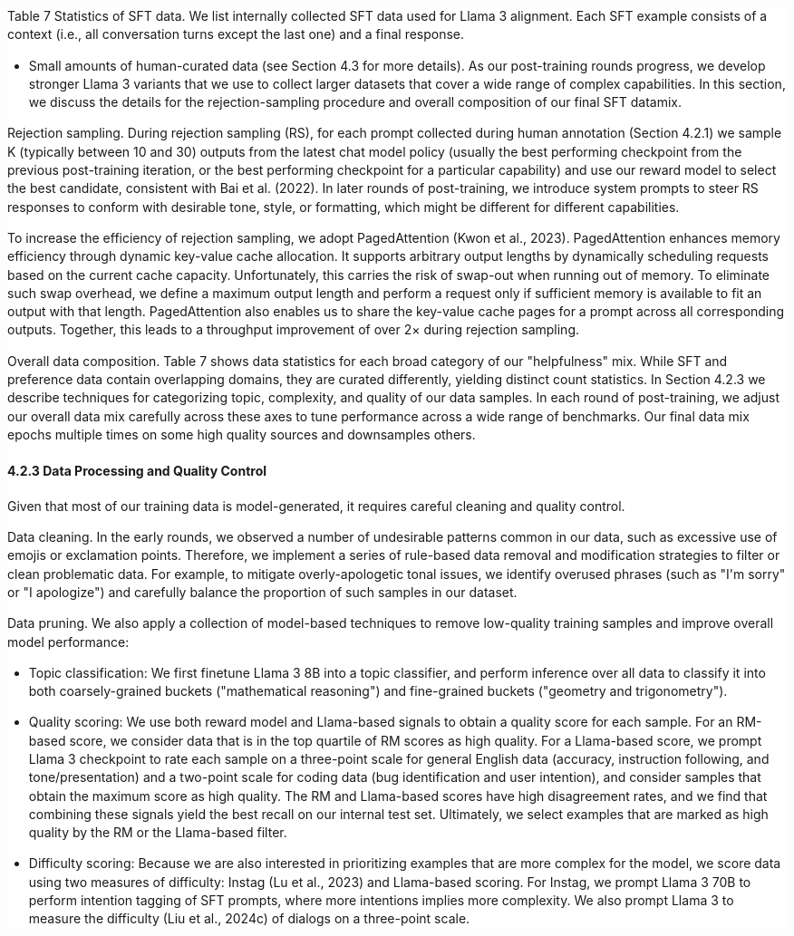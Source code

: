 Table 7 Statistics of SFT data. We list internally collected SFT data used for Llama 3 alignment. Each SFT example consists of a context (i.e., all conversation turns except the last one) and a final response.

- Small amounts of human-curated data (see Section 4.3 for more details).
As our post-training rounds progress, we develop stronger Llama 3 variants that we use to collect larger datasets that cover a wide range of complex capabilities. In this section, we discuss the details for the rejection-sampling procedure and overall composition of our final SFT datamix.

Rejection sampling. During rejection sampling (RS), for each prompt collected during human annotation (Section 4.2.1) we sample K (typically between 10 and 30) outputs from the latest chat model policy (usually the best performing checkpoint from the previous post-training iteration, or the best performing checkpoint for a particular capability) and use our reward model to select the best candidate, consistent with Bai et al. (2022). In later rounds of post-training, we introduce system prompts to steer RS responses to conform with desirable tone, style, or formatting, which might be different for different capabilities.

To increase the efficiency of rejection sampling, we adopt PagedAttention (Kwon et al., 2023). PagedAttention enhances memory efficiency through dynamic key-value cache allocation. It supports arbitrary output lengths by dynamically scheduling requests based on the current cache capacity. Unfortunately, this carries the risk of swap-out when running out of memory. To eliminate such swap overhead, we define a maximum output length and perform a request only if sufficient memory is available to fit an output with that length. PagedAttention also enables us to share the key-value cache pages for a prompt across all corresponding outputs. Together, this leads to a throughput improvement of over 2× during rejection sampling.

Overall data composition. Table 7 shows data statistics for each broad category of our "helpfulness" mix. While SFT and preference data contain overlapping domains, they are curated differently, yielding distinct count statistics. In Section 4.2.3 we describe techniques for categorizing topic, complexity, and quality of our data samples. In each round of post-training, we adjust our overall data mix carefully across these axes to tune performance across a wide range of benchmarks. Our final data mix epochs multiple times on some high quality sources and downsamples others.

#### 4.2.3 Data Processing and Quality Control

Given that most of our training data is model-generated, it requires careful cleaning and quality control.

Data cleaning. In the early rounds, we observed a number of undesirable patterns common in our data, such as excessive use of emojis or exclamation points. Therefore, we implement a series of rule-based data removal and modification strategies to filter or clean problematic data. For example, to mitigate overly-apologetic tonal issues, we identify overused phrases (such as "I'm sorry" or "I apologize") and carefully balance the proportion of such samples in our dataset.

Data pruning. We also apply a collection of model-based techniques to remove low-quality training samples and improve overall model performance:

- Topic classification: We first finetune Llama 3 8B into a topic classifier, and perform inference over all data to classify it into both coarsely-grained buckets ("mathematical reasoning") and fine-grained
buckets ("geometry and trigonometry").

- Quality scoring: We use both reward model and Llama-based signals to obtain a quality score for each sample. For an RM-based score, we consider data that is in the top quartile of RM scores as high quality. For a Llama-based score, we prompt Llama 3 checkpoint to rate each sample on a three-point scale for general English data (accuracy, instruction following, and tone/presentation) and a two-point scale for coding data (bug identification and user intention), and consider samples that obtain the maximum score as high quality. The RM and Llama-based scores have high disagreement rates, and we find that combining these signals yield the best recall on our internal test set. Ultimately, we select examples that are marked as high quality by the RM or the Llama-based filter.
- Difficulty scoring: Because we are also interested in prioritizing examples that are more complex for the model, we score data using two measures of difficulty: Instag (Lu et al., 2023) and Llama-based scoring. For Instag, we prompt Llama 3 70B to perform intention tagging of SFT prompts, where more intentions implies more complexity. We also prompt Llama 3 to measure the difficulty (Liu et al., 2024c) of dialogs on a three-point scale.